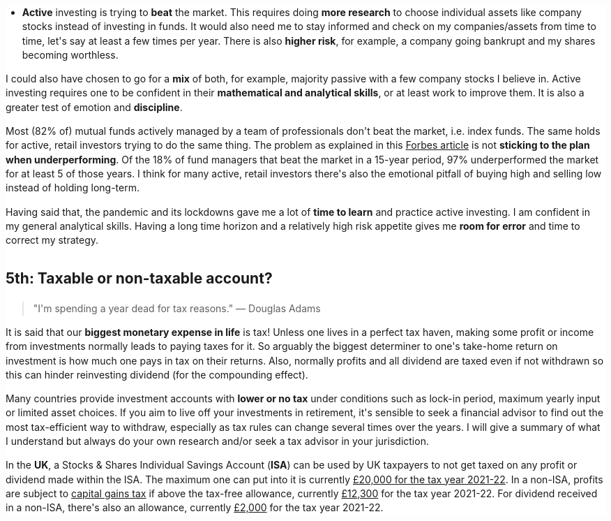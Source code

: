 - **Active** investing is trying to **beat** the market.
This requires doing **more research** to choose individual assets like company stocks instead of investing in funds.
It would also need me to stay informed and check on my companies/assets from time to time, let's say at least a few times per year.
There is also **higher risk**, for example, a company going bankrupt and my shares becoming worthless.

I could also have chosen to go for a **mix** of both, for example, majority passive with a few company stocks I believe in.
Active investing requires one to be confident in their **mathematical and analytical skills**, or at least work to improve them.
It is also a greater test of emotion and **discipline**.

Most (82% of) mutual funds actively managed by a team of professionals don't beat the market, i.e. index funds.
The same holds for active, retail investors trying to do the same thing.
The problem as explained in this [Forbes article](https://www.forbes.com/sites/johnjennings/2020/09/23/beating-the-market-is-simple-but-not-easy/?sh=603a0da77b6a)
is not **sticking to the plan when underperforming**.
Of the 18% of fund managers that beat the market in a 15-year period,
97% underperformed the market for at least 5 of those years.
I think for many active, retail investors there's also the emotional pitfall of buying high and selling low instead of holding long-term.

Having said that, the pandemic and its lockdowns gave me a lot of **time to learn** and practice active investing.
I am confident in my general analytical skills.
Having a long time horizon and a relatively high risk appetite gives me **room for error** and time to correct my strategy.

## 5th: Taxable or non-taxable account?

> "I'm spending a year dead for tax reasons." — Douglas Adams

It is said that our **biggest monetary expense in life** is tax!
Unless one lives in a perfect tax haven, making some profit or income from investments normally leads to paying taxes for it.
So arguably the biggest determiner to one's take-home return on investment is how much one pays in tax on their returns.
Also, normally profits and all dividend are taxed even if not withdrawn so this can hinder reinvesting dividend (for the compounding effect).

Many countries provide investment accounts with **lower or no tax** under conditions such as lock-in period, maximum yearly input or limited asset choices.
If you aim to live off your investments in retirement, it's sensible to seek a financial advisor to find out the most tax-efficient way to withdraw,
especially as tax rules can change several times over the years.
I will give a summary of what I understand but always do your own research and/or seek a tax advisor in your jurisdiction.

In the **UK**, a Stocks & Shares Individual Savings Account (**ISA**) can be used by UK taxpayers to not get taxed on any profit or dividend made within the ISA.
The maximum one can put into it is currently [£20,000 for the tax year 2021-22](https://www.gov.uk/individual-savings-accounts).
In a non-ISA, profits are subject to [capital gains tax](https://www.gov.uk/tax-sell-shares) if above the tax-free allowance,
currently [£12,300](https://www.gov.uk/capital-gains-tax/allowances) for the tax year 2021-22.
For dividend received in a non-ISA, there's also an allowance, currently [£2,000](https://www.gov.uk/tax-on-dividends) for the tax year 2021-22.
